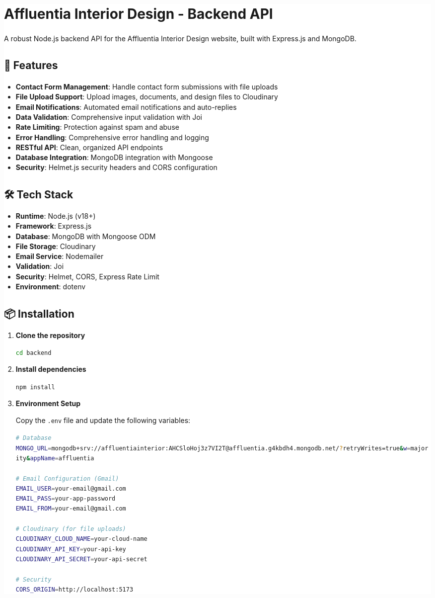 # Affluentia Interior Design - Backend API

A robust Node.js backend API for the Affluentia Interior Design website, built with Express.js and MongoDB.

## 🚀 Features

- **Contact Form Management**: Handle contact form submissions with file uploads
- **File Upload Support**: Upload images, documents, and design files to Cloudinary
- **Email Notifications**: Automated email notifications and auto-replies
- **Data Validation**: Comprehensive input validation with Joi
- **Rate Limiting**: Protection against spam and abuse
- **Error Handling**: Comprehensive error handling and logging
- **RESTful API**: Clean, organized API endpoints
- **Database Integration**: MongoDB integration with Mongoose
- **Security**: Helmet.js security headers and CORS configuration

## 🛠️ Tech Stack

- **Runtime**: Node.js (v18+)
- **Framework**: Express.js
- **Database**: MongoDB with Mongoose ODM
- **File Storage**: Cloudinary
- **Email Service**: Nodemailer
- **Validation**: Joi
- **Security**: Helmet, CORS, Express Rate Limit
- **Environment**: dotenv

## 📦 Installation

1. **Clone the repository**
   ```bash
   cd backend
   ```

2. **Install dependencies**
   ```bash
   npm install
   ```

3. **Environment Setup**
   
   Copy the `.env` file and update the following variables:
   
   ```bash
   # Database
   MONGO_URL=mongodb+srv://affluentiainterior:AHCSloHoj3z7VI2T@affluentia.g4kbdh4.mongodb.net/?retryWrites=true&w=majority&appName=affluentia
   
   # Email Configuration (Gmail)
   EMAIL_USER=your-email@gmail.com
   EMAIL_PASS=your-app-password
   EMAIL_FROM=your-email@gmail.com
   
   # Cloudinary (for file uploads)
   CLOUDINARY_CLOUD_NAME=your-cloud-name
   CLOUDINARY_API_KEY=your-api-key
   CLOUDINARY_API_SECRET=your-api-secret
   
   # Security
   CORS_ORIGIN=http://localhost:5173
   ```
